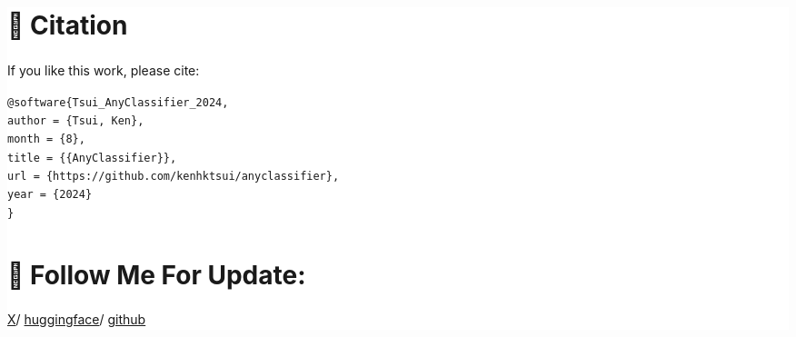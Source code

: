 # 📖 Citation
If you like this work, please cite:
```
@software{Tsui_AnyClassifier_2024,
author = {Tsui, Ken},
month = {8},
title = {{AnyClassifier}},
url = {https://github.com/kenhktsui/anyclassifier},
year = {2024}
}
```

# 📩 Follow Me For Update:
[X](https://x.com/kenhktsui)/ [huggingface](https://huggingface.co/kenhktsui)/ [github](https://github.com/kenhktsui)
